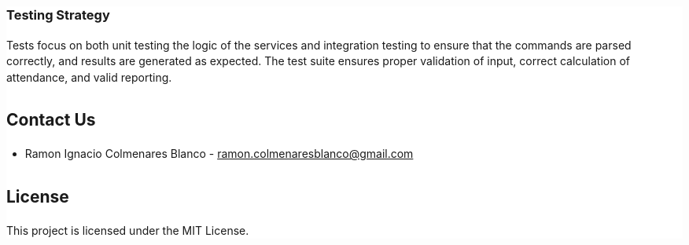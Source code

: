 ### Testing Strategy

Tests focus on both unit testing the logic of the services and integration testing to ensure that the commands are parsed correctly, and results are generated as expected. The test suite ensures proper validation of input, correct calculation of attendance, and valid reporting.

## Contact Us
- Ramon Ignacio Colmenares Blanco - ramon.colmenaresblanco@gmail.com

## License
This project is licensed under the MIT License.
